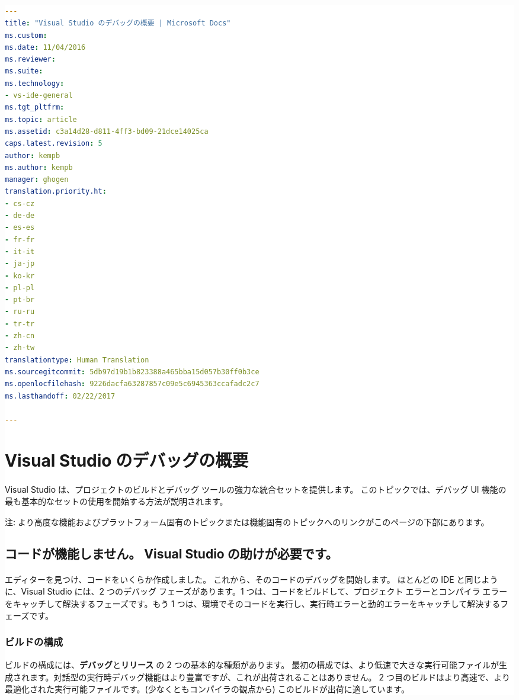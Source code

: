 ```yaml
---
title: "Visual Studio のデバッグの概要 | Microsoft Docs"
ms.custom: 
ms.date: 11/04/2016
ms.reviewer: 
ms.suite: 
ms.technology:
- vs-ide-general
ms.tgt_pltfrm: 
ms.topic: article
ms.assetid: c3a14d28-d811-4ff3-bd09-21dce14025ca
caps.latest.revision: 5
author: kempb
ms.author: kempb
manager: ghogen
translation.priority.ht:
- cs-cz
- de-de
- es-es
- fr-fr
- it-it
- ja-jp
- ko-kr
- pl-pl
- pt-br
- ru-ru
- tr-tr
- zh-cn
- zh-tw
translationtype: Human Translation
ms.sourcegitcommit: 5db97d19b1b823388a465bba15d057b30ff0b3ce
ms.openlocfilehash: 9226dacfa63287857c09e5c6945363ccafadc2c7
ms.lasthandoff: 02/22/2017

---
```

# <a name="getting-started-with-debugging-in-visual-studio"></a>Visual Studio のデバッグの概要
Visual Studio は、プロジェクトのビルドとデバッグ ツールの強力な統合セットを提供します。 このトピックでは、デバッグ UI 機能の最も基本的なセットの使用を開始する方法が説明されます。  

 注: より高度な機能およびプラットフォーム固有のトピックまたは機能固有のトピックへのリンクがこのページの下部にあります。  

## <a name="my-code-doesnt-work-help-me-visual-studio"></a>コードが機能しません。 Visual Studio の助けが必要です。  
 エディターを見つけ、コードをいくらか作成しました。 これから、そのコードのデバッグを開始します。 ほとんどの IDE と同じように、Visual Studio には、2 つのデバッグ フェーズがあります。1 つは、コードをビルドして、プロジェクト エラーとコンパイラ エラーをキャッチして解決するフェーズです。もう 1 つは、環境でそのコードを実行し、実行時エラーと動的エラーをキャッチして解決するフェーズです。  

### <a name="configuring-a-build"></a>ビルドの構成  
 ビルドの構成には、**デバッグ**と**リリース** の 2 つの基本的な種類があります。 最初の構成では、より低速で大きな実行可能ファイルが生成されます。対話型の実行時デバッグ機能はより豊富ですが、これが出荷されることはありません。 2 つ目のビルドはより高速で、より最適化された実行可能ファイルです。(少なくともコンパイラの観点から) このビルドが出荷に適しています。  
